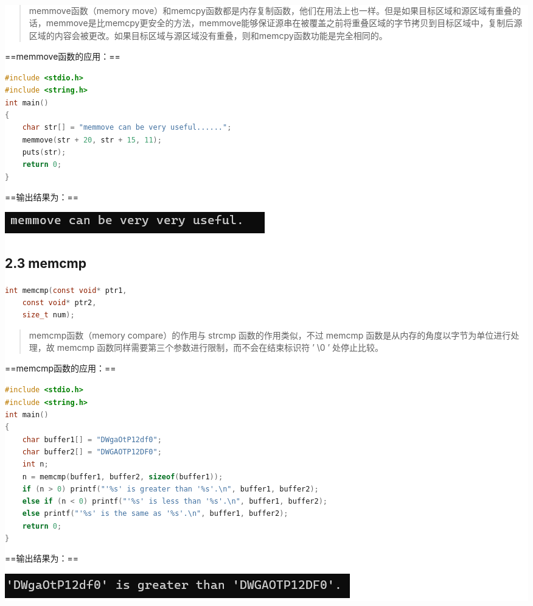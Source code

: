 > memmove函数（memory move）和memcpy函数都是内存复制函数，他们在用法上也一样。但是如果目标区域和源区域有重叠的话，memmove是比memcpy更安全的方法，memmove能够保证源串在被覆盖之前将重叠区域的字节拷贝到目标区域中，复制后源区域的内容会被更改。如果目标区域与源区域没有重叠，则和memcpy函数功能是完全相同的。

==memmove函数的应用：==

```c
#include <stdio.h>
#include <string.h>
int main()
{
	char str[] = "memmove can be very useful......";
	memmove(str + 20, str + 15, 11);
	puts(str);
	return 0;
}
```

==输出结果为：==

![3](3.png)

## 2.3 memcmp

```c
int memcmp(const void* ptr1,
	const void* ptr2,
	size_t num);
```

> memcmp函数（memory compare）的作用与 strcmp 函数的作用类似，不过 memcmp 函数是从内存的角度以字节为单位进行处理，故 memcmp 函数同样需要第三个参数进行限制，而不会在结束标识符 ’ \0 ’ 处停止比较。

==memcmp函数的应用：==

```c
#include <stdio.h>
#include <string.h>
int main()
{
	char buffer1[] = "DWgaOtP12df0";
	char buffer2[] = "DWGAOTP12DF0";
	int n;
	n = memcmp(buffer1, buffer2, sizeof(buffer1));
	if (n > 0) printf("'%s' is greater than '%s'.\n", buffer1, buffer2);
	else if (n < 0) printf("'%s' is less than '%s'.\n", buffer1, buffer2);
	else printf("'%s' is the same as '%s'.\n", buffer1, buffer2);
	return 0;
}
```

==输出结果为：==

![4](4.png)
